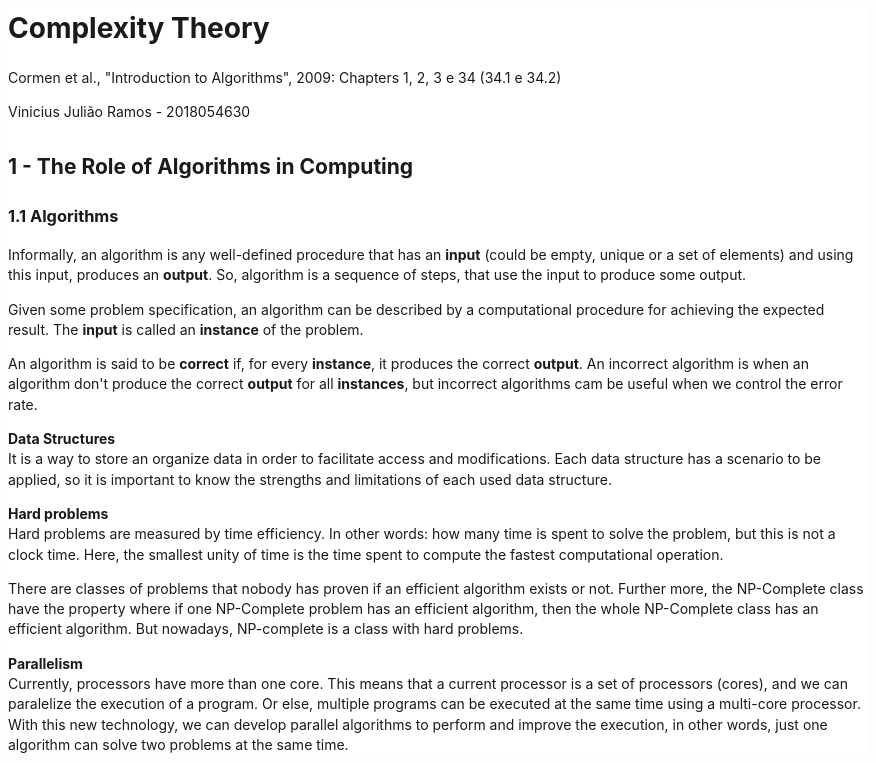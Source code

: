 # Complexity Theory
Cormen et al., "Introduction to Algorithms", 2009: Chapters 1, 2, 3 e 34 (34.1 e 34.2)

Vinicius Julião Ramos - 2018054630

## 1 - The Role of Algorithms in Computing

### 1.1 Algorithms
Informally, an algorithm is any well-defined procedure that has an **input**
(could be empty, unique or a set of elements) and using this input, produces
an **output**.
So, algorithm is a sequence of steps, that use the input to produce some output.

Given some problem specification, an algorithm can be described by a
computational procedure for achieving the expected result.
The **input** is called an **instance** of the problem.

An algorithm is said to be **correct** if, for every **instance**, it produces
the correct **output**.
An incorrect algorithm is when an algorithm don't produce the correct
**output** for all **instances**, but incorrect algorithms cam be useful when
we control the error rate.

**Data Structures** \
It is a way to store an organize data in order to facilitate access and
modifications.
Each data structure has a scenario to be applied, so it is important to know
the strengths and limitations of each used data structure.

**Hard problems**\
Hard problems are measured by time efficiency.
In other words: how many time is spent to solve the problem, but this is not
a clock time.
Here, the smallest unity of time is the time spent to compute the fastest
computational operation.

There are classes of problems that nobody has proven if an efficient
algorithm exists or not.
Further more, the NP-Complete class have the property where if one
NP-Complete problem has an efficient algorithm, then the whole NP-Complete
class has an efficient algorithm.
But nowadays, NP-complete is a class with hard problems.

**Parallelism**\
Currently, processors have more than one core.
This means that a current processor is a set of processors (cores), and we can
paralelize the execution of a program.
Or else, multiple programs can be executed at the same time using a multi-core
processor.
With this new technology, we can develop parallel algorithms to perform and
improve the execution, in other words, just one algorithm can solve two problems
at the same time.
